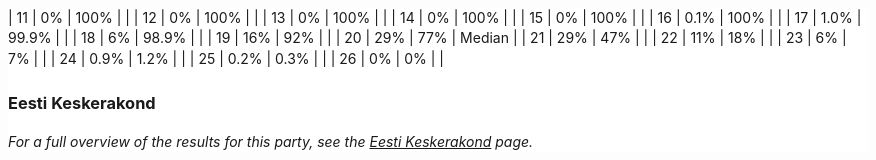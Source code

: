 | 11 | 0% | 100% |  |
| 12 | 0% | 100% |  |
| 13 | 0% | 100% |  |
| 14 | 0% | 100% |  |
| 15 | 0% | 100% |  |
| 16 | 0.1% | 100% |  |
| 17 | 1.0% | 99.9% |  |
| 18 | 6% | 98.9% |  |
| 19 | 16% | 92% |  |
| 20 | 29% | 77% | Median |
| 21 | 29% | 47% |  |
| 22 | 11% | 18% |  |
| 23 | 6% | 7% |  |
| 24 | 0.9% | 1.2% |  |
| 25 | 0.2% | 0.3% |  |
| 26 | 0% | 0% |  |

### Eesti Keskerakond

*For a full overview of the results for this party, see the [Eesti Keskerakond](party-eestikeskerakond.html) page.*
